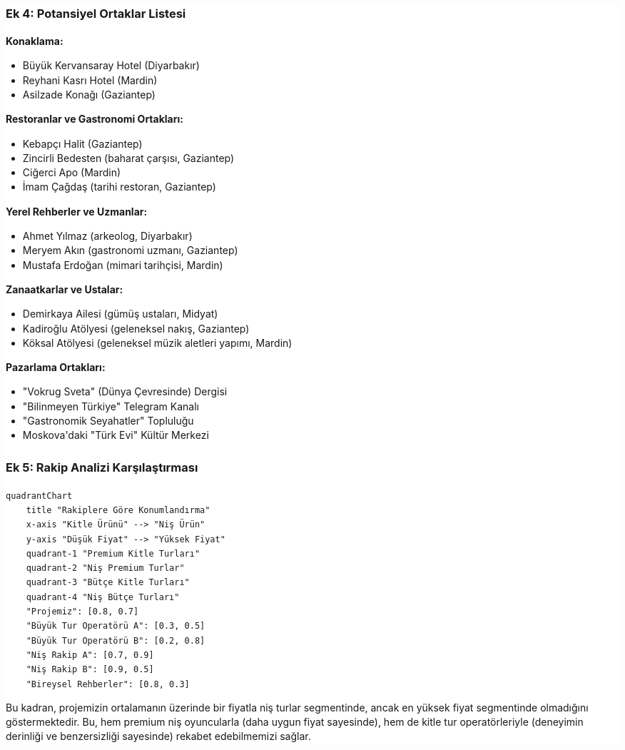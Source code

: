 ### Ek 4: Potansiyel Ortaklar Listesi

**Konaklama:**

- Büyük Kervansaray Hotel (Diyarbakır)
- Reyhani Kasrı Hotel (Mardin)
- Аsilzade Konağı (Gaziantep)

**Restoranlar ve Gastronomi Ortakları:**

- Kebapçı Halit (Gaziantep)
- Zincirli Bedesten (baharat çarşısı, Gaziantep)
- Ciğerci Apo (Mardin)
- İmam Çağdaş (tarihi restoran, Gaziantep)

**Yerel Rehberler ve Uzmanlar:**

- Ahmet Yılmaz (arkeolog, Diyarbakır)
- Meryem Akın (gastronomi uzmanı, Gaziantep)
- Mustafa Erdoğan (mimari tarihçisi, Mardin)

**Zanaatkarlar ve Ustalar:**

- Demirkaya Ailesi (gümüş ustaları, Midyat)
- Kadiroğlu Atölyesi (geleneksel nakış, Gaziantep)
- Köksal Atölyesi (geleneksel müzik aletleri yapımı, Mardin)

**Pazarlama Ortakları:**

- "Vokrug Sveta" (Dünya Çevresinde) Dergisi
- "Bilinmeyen Türkiye" Telegram Kanalı
- "Gastronomik Seyahatler" Topluluğu
- Moskova'daki "Türk Evi" Kültür Merkezi

### Ek 5: Rakip Analizi Karşılaştırması

```mermaid
quadrantChart
    title "Rakiplere Göre Konumlandırma"
    x-axis "Kitle Ürünü" --> "Niş Ürün"
    y-axis "Düşük Fiyat" --> "Yüksek Fiyat"
    quadrant-1 "Premium Kitle Turları"
    quadrant-2 "Niş Premium Turlar"
    quadrant-3 "Bütçe Kitle Turları"
    quadrant-4 "Niş Bütçe Turları"
    "Projemiz": [0.8, 0.7]
    "Büyük Tur Operatörü A": [0.3, 0.5]
    "Büyük Tur Operatörü B": [0.2, 0.8]
    "Niş Rakip A": [0.7, 0.9]
    "Niş Rakip B": [0.9, 0.5]
    "Bireysel Rehberler": [0.8, 0.3]
```

Bu kadran, projemizin ortalamanın üzerinde bir fiyatla niş turlar segmentinde, ancak en yüksek fiyat segmentinde olmadığını göstermektedir. Bu, hem premium niş oyuncularla (daha uygun fiyat sayesinde), hem de kitle tur operatörleriyle (deneyimin derinliği ve benzersizliği sayesinde) rekabet edebilmemizi sağlar.

